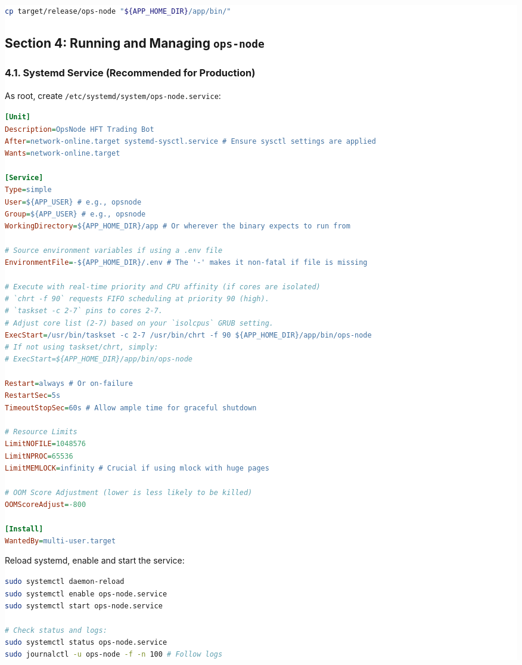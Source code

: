 ```bash
cp target/release/ops-node "${APP_HOME_DIR}/app/bin/"
```

## Section 4: Running and Managing `ops-node`

### 4.1. Systemd Service (Recommended for Production)
As root, create `/etc/systemd/system/ops-node.service`:
```ini
[Unit]
Description=OpsNode HFT Trading Bot
After=network-online.target systemd-sysctl.service # Ensure sysctl settings are applied
Wants=network-online.target

[Service]
Type=simple
User=${APP_USER} # e.g., opsnode
Group=${APP_USER} # e.g., opsnode
WorkingDirectory=${APP_HOME_DIR}/app # Or wherever the binary expects to run from

# Source environment variables if using a .env file
EnvironmentFile=-${APP_HOME_DIR}/.env # The '-' makes it non-fatal if file is missing

# Execute with real-time priority and CPU affinity (if cores are isolated)
# `chrt -f 90` requests FIFO scheduling at priority 90 (high).
# `taskset -c 2-7` pins to cores 2-7.
# Adjust core list (2-7) based on your `isolcpus` GRUB setting.
ExecStart=/usr/bin/taskset -c 2-7 /usr/bin/chrt -f 90 ${APP_HOME_DIR}/app/bin/ops-node
# If not using taskset/chrt, simply:
# ExecStart=${APP_HOME_DIR}/app/bin/ops-node

Restart=always # Or on-failure
RestartSec=5s
TimeoutStopSec=60s # Allow ample time for graceful shutdown

# Resource Limits
LimitNOFILE=1048576
LimitNPROC=65536
LimitMEMLOCK=infinity # Crucial if using mlock with huge pages

# OOM Score Adjustment (lower is less likely to be killed)
OOMScoreAdjust=-800

[Install]
WantedBy=multi-user.target
```
Reload systemd, enable and start the service:
```bash
sudo systemctl daemon-reload
sudo systemctl enable ops-node.service
sudo systemctl start ops-node.service

# Check status and logs:
sudo systemctl status ops-node.service
sudo journalctl -u ops-node -f -n 100 # Follow logs
```
